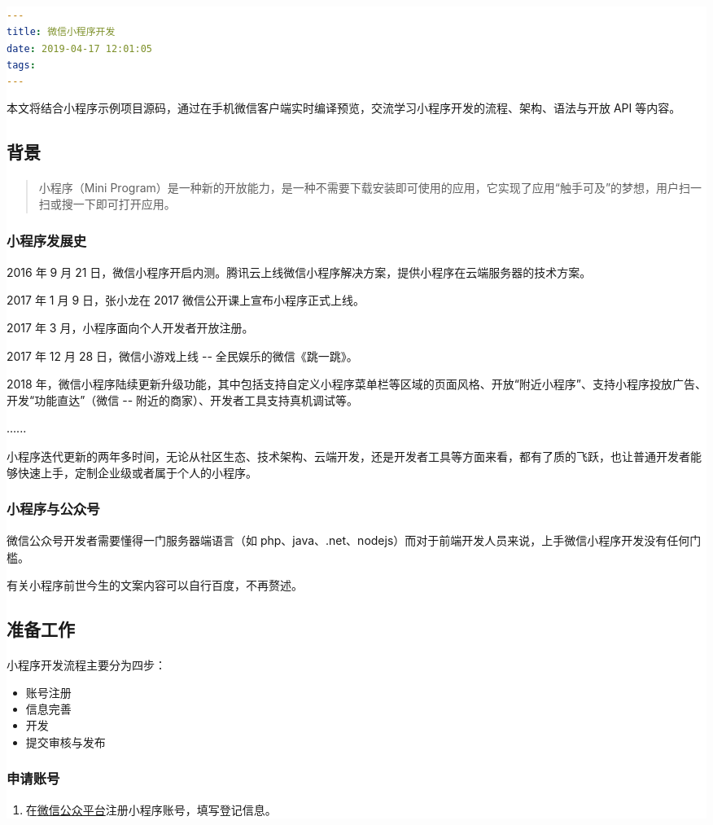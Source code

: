 ```yaml
---
title: 微信小程序开发
date: 2019-04-17 12:01:05
tags:
---
```


本文将结合小程序示例项目源码，通过在手机微信客户端实时编译预览，交流学习小程序开发的流程、架构、语法与开放 API 等内容。

## 背景

> 小程序（Mini Program）是一种新的开放能力，是一种不需要下载安装即可使用的应用，它实现了应用“触手可及”的梦想，用户扫一扫或搜一下即可打开应用。

### 小程序发展史

2016 年 9 月 21 日，微信小程序开启内测。腾讯云上线微信小程序解决方案，提供小程序在云端服务器的技术方案。

2017 年 1 月 9 日，张小龙在 2017 微信公开课上宣布小程序正式上线。

2017 年 3 月，小程序面向个人开发者开放注册。

2017 年 12 月 28 日，微信小游戏上线 -- 全民娱乐的微信《跳一跳》。

2018 年，微信小程序陆续更新升级功能，其中包括支持自定义小程序菜单栏等区域的页面风格、开放“附近小程序”、支持小程序投放广告、开发“功能直达”（微信 -- 附近的商家）、开发者工具支持真机调试等。

......

小程序迭代更新的两年多时间，无论从社区生态、技术架构、云端开发，还是开发者工具等方面来看，都有了质的飞跃，也让普通开发者能够快速上手，定制企业级或者属于个人的小程序。

### 小程序与公众号

微信公众号开发者需要懂得一门服务器端语言（如 php、java、.net、nodejs）而对于前端开发人员来说，上手微信小程序开发没有任何门槛。

有关小程序前世今生的文案内容可以自行百度，不再赘述。

## 准备工作

小程序开发流程主要分为四步：

- 账号注册
- 信息完善
- 开发
- 提交审核与发布

### 申请账号

1. 在[微信公众平台](mp.weixin.qq.com)注册小程序账号，填写登记信息。